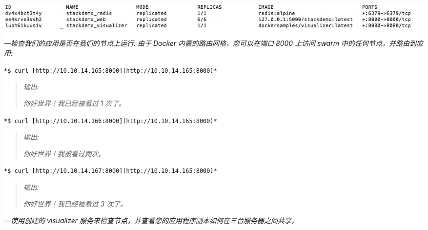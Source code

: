 *![](img/a2785b8e19f62eb7a61b187ff2f6354c.png)*

*—检查我们的应用是否在我们的节点上运行:
由于 Docker 内置的路由网格，您可以在端口 8000 上访问 swarm 中的任何节点，并路由到应用:*

```
*$ curl [http://10.10.14.165:8000](http://10.10.14.165:8000)*
```

> *输出:*
> 
> *你好世界！我已经被看过 1 次了。*

```
*$ curl [http://10.10.14.166:8000](http://10.10.14.165:8000)*
```

> *输出:*
> 
> *你好世界！我被看过两次。*

```
*$ curl [http://10.10.14.167:8000](http://10.10.14.165:8000)*
```

> *输出:*
> 
> *你好世界！我已经被看过 3 次了。*

*—使用创建的 visualizer 服务来检查节点，并查看您的应用程序副本如何在三台服务器之间共享。*
